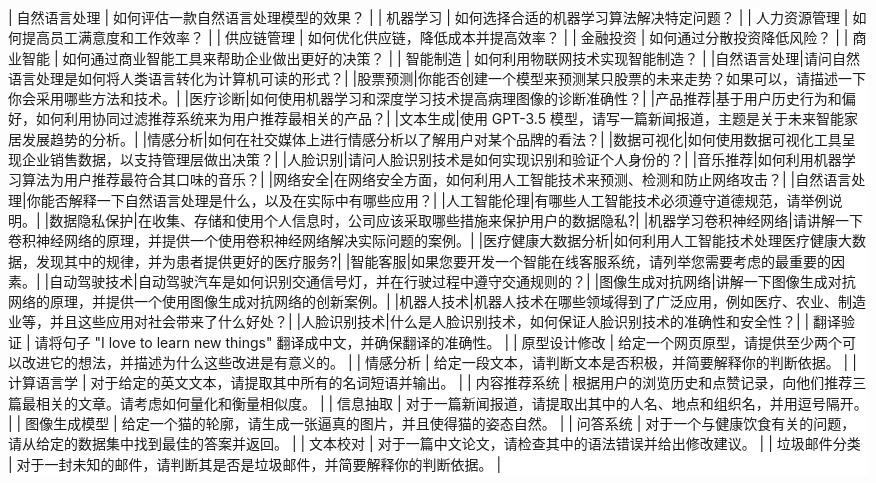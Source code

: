 | 自然语言处理 | 如何评估一款自然语言处理模型的效果？ |
| 机器学习 | 如何选择合适的机器学习算法解决特定问题？ |
| 人力资源管理 | 如何提高员工满意度和工作效率？ |
| 供应链管理 | 如何优化供应链，降低成本并提高效率？ |
| 金融投资 | 如何通过分散投资降低风险？ |
| 商业智能 | 如何通过商业智能工具来帮助企业做出更好的决策？ |
| 智能制造 | 如何利用物联网技术实现智能制造？ |
|自然语言处理|请问自然语言处理是如何将人类语言转化为计算机可读的形式？|
|股票预测|你能否创建一个模型来预测某只股票的未来走势？如果可以，请描述一下你会采用哪些方法和技术。|
|医疗诊断|如何使用机器学习和深度学习技术提高病理图像的诊断准确性？|
|产品推荐|基于用户历史行为和偏好，如何利用协同过滤推荐系统来为用户推荐最相关的产品？|
|文本生成|使用 GPT-3.5 模型，请写一篇新闻报道，主题是关于未来智能家居发展趋势的分析。|
|情感分析|如何在社交媒体上进行情感分析以了解用户对某个品牌的看法？|
|数据可视化|如何使用数据可视化工具呈现企业销售数据，以支持管理层做出决策？|
|人脸识别|请问人脸识别技术是如何实现识别和验证个人身份的？|
|音乐推荐|如何利用机器学习算法为用户推荐最符合其口味的音乐？|
|网络安全|在网络安全方面，如何利用人工智能技术来预测、检测和防止网络攻击？|
|自然语言处理|你能否解释一下自然语言处理是什么，以及在实际中有哪些应用？|
|人工智能伦理|有哪些人工智能技术必须遵守道德规范，请举例说明。|
|数据隐私保护|在收集、存储和使用个人信息时，公司应该采取哪些措施来保护用户的数据隐私?|
|机器学习卷积神经网络|请讲解一下卷积神经网络的原理，并提供一个使用卷积神经网络解决实际问题的案例。|
|医疗健康大数据分析|如何利用人工智能技术处理医疗健康大数据，发现其中的规律，并为患者提供更好的医疗服务?|
|智能客服|如果您要开发一个智能在线客服系统，请列举您需要考虑的最重要的因素。|
|自动驾驶技术|自动驾驶汽车是如何识别交通信号灯，并在行驶过程中遵守交通规则的？|
|图像生成对抗网络|讲解一下图像生成对抗网络的原理，并提供一个使用图像生成对抗网络的创新案例。|
|机器人技术|机器人技术在哪些领域得到了广泛应用，例如医疗、农业、制造业等，并且这些应用对社会带来了什么好处？|
|人脸识别技术|什么是人脸识别技术，如何保证人脸识别技术的准确性和安全性？|
| 翻译验证                                                   | 请将句子 "I love to learn new things" 翻译成中文，并确保翻译的准确性。 |
| 原型设计修改                                             | 给定一个网页原型，请提供至少两个可以改进它的想法，并描述为什么这些改进是有意义的。 |
| 情感分析                                                   | 给定一段文本，请判断文本是否积极，并简要解释你的判断依据。 |
| 计算语言学                                                 | 对于给定的英文文本，请提取其中所有的名词短语并输出。 |
| 内容推荐系统                                               | 根据用户的浏览历史和点赞记录，向他们推荐三篇最相关的文章。请考虑如何量化和衡量相似度。 |
| 信息抽取                                                   | 对于一篇新闻报道，请提取出其中的人名、地点和组织名，并用逗号隔开。 |
| 图像生成模型                                               | 给定一个猫的轮廓，请生成一张逼真的图片，并且使得猫的姿态自然。 |
| 问答系统                                                     | 对于一个与健康饮食有关的问题，请从给定的数据集中找到最佳的答案并返回。 |
| 文本校对                                                     | 对于一篇中文论文，请检查其中的语法错误并给出修改建议。 |
| 垃圾邮件分类                                               | 对于一封未知的邮件，请判断其是否是垃圾邮件，并简要解释你的判断依据。 |